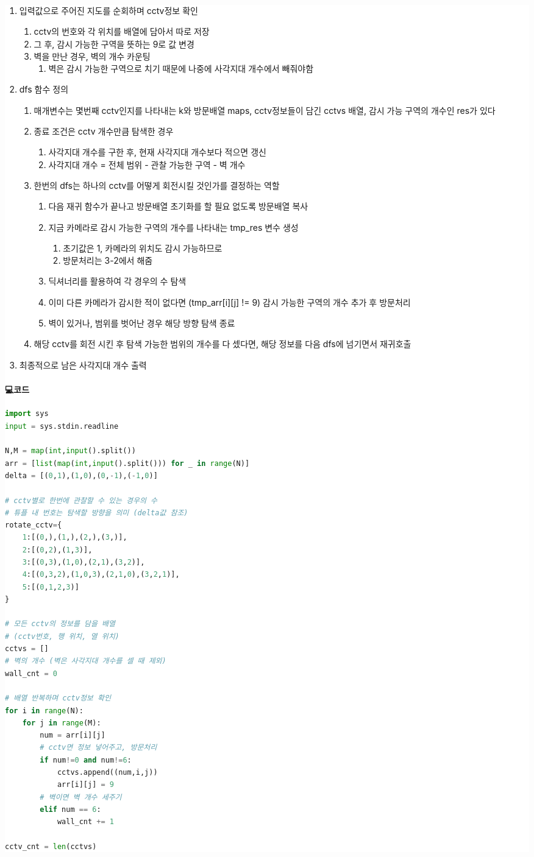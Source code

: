 1.  입력값으로 주어진 지도를 순회하며 cctv정보 확인
    1.  cctv의 번호와 각 위치를 배열에 담아서 따로 저장
    1.  그 후, 감시 가능한 구역을 뜻하는 9로 값 변경
    1.  벽을 만난 경우, 벽의 개수 카운팅
        1.  벽은 감시 가능한 구역으로 치기 때문에 나중에 사각지대 개수에서 빼줘야함

1.  dfs 함수 정의
    1.  매개변수는 몇번째 cctv인지를 나타내는 k와 방문배열 maps, cctv정보들이 담긴 cctvs 배열, 감시 가능 구역의 개수인 res가 있다
    1.  종료 조건은 cctv 개수만큼 탐색한 경우
        1.  사각지대 개수를 구한 후, 현재 사각지대 개수보다 적으면 갱신
        1.  사각지대 개수 = 전체 범위 - 관찰 가능한 구역 - 벽 개수

    1.  한번의 dfs는 하나의 cctv를 어떻게 회전시킬 것인가를 결정하는 역할
        1.  다음 재귀 함수가 끝나고 방문배열 초기화를 할 필요 없도록 방문배열 복사
        1.  지금 카메라로 감시 가능한 구역의 개수를 나타내는 tmp_res 변수 생성
            1.  초기값은 1, 카메라의 위치도 감시 가능하므로
            1.  방문처리는 3-2에서 해줌

        1.  딕셔너리를 활용하여 각 경우의 수 탐색
        1.  이미 다른 카메라가 감시한 적이 없다면 (tmp_arr[i]\[j] != 9) 감시 가능한 구역의 개수 추가 후 방문처리
        1.  벽이 있거나, 범위를 벗어난 경우 해당 방향 탐색 종료

    1.  해당 cctv를 회전 시킨 후 탐색 가능한 범위의 개수를 다 셌다면, 해당 정보를 다음 dfs에 넘기면서 재귀호출

1.  최종적으로 남은 사각지대 개수 출력




#### 💻코드

```python
import sys
input = sys.stdin.readline

N,M = map(int,input().split())
arr = [list(map(int,input().split())) for _ in range(N)]
delta = [(0,1),(1,0),(0,-1),(-1,0)]

# cctv별로 한번에 관찰할 수 있는 경우의 수
# 튜플 내 번호는 탐색할 방향을 의미 (delta값 참조)
rotate_cctv={
    1:[(0,),(1,),(2,),(3,)],
    2:[(0,2),(1,3)],
    3:[(0,3),(1,0),(2,1),(3,2)],
    4:[(0,3,2),(1,0,3),(2,1,0),(3,2,1)],
    5:[(0,1,2,3)]
}

# 모든 cctv의 정보를 담을 배열
# (cctv번호, 행 위치, 열 위치)
cctvs = []
# 벽의 개수 (벽은 사각지대 개수를 셀 때 제외)
wall_cnt = 0

# 배열 반복하며 cctv정보 확인
for i in range(N):
    for j in range(M):
        num = arr[i][j]
        # cctv면 정보 넣어주고, 방문처리
        if num!=0 and num!=6:
            cctvs.append((num,i,j))
            arr[i][j] = 9
        # 벽이면 벽 개수 세주기
        elif num == 6:
            wall_cnt += 1

cctv_cnt = len(cctvs)
```